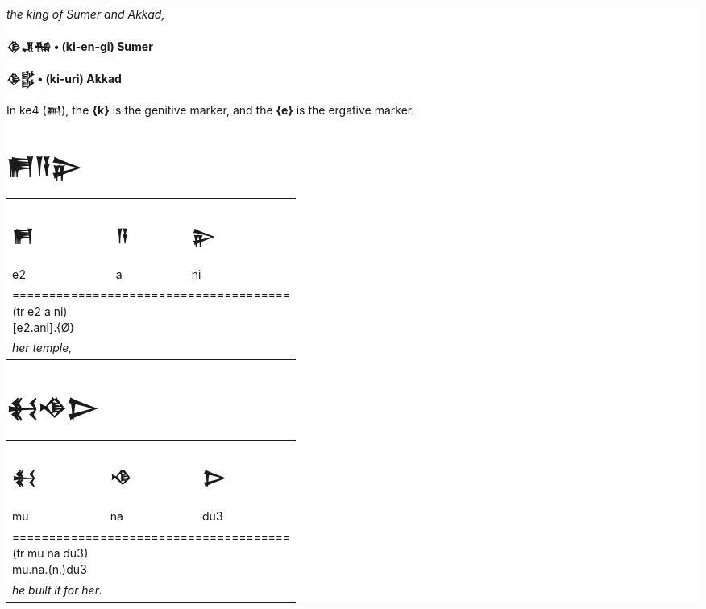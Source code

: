   <td colspan="5">
   <i>the king of Sumer and Akkad,</i> 
  </td>
 </tr>
 <tr>
  <td colspan="5">
   <h4>𒆠𒂗𒄀 • (ki-en-gi) Sumer</h4>
    <h4>𒆠𒌵 • (ki-uri) Akkad</h4> 
  </td>
 </tr>
</table>


In ke4 (𒆤), the **{k}** is the genitive marker,
and the **{e}** is the ergative marker.

<h1>𒂍𒀀𒉌</h1>
<table>
 <tr>
  <td><h2>𒂍</h2></td>
   <td><h2>𒀀</h2></td>
   <td><h2>𒉌</h2></td>
 </tr>
 <tr>
  <td>e2</td>
   <td>a</td>
   <td>ni</td>
 </tr>
 <tr>
  <td colspan="3">
    ======================================</br>
    (tr e2 a ni)</br>
    [e2.ani].{Ø}
  </td>
 </tr>
  <tr>
  <td colspan="3">
   <i>her temple,</i> 
  </td>
 </tr>
</table>



<h1> 𒈬𒈾𒆕</h1>
<table>
 <tr>
  <td><h2>𒈬</h2></td>
   <td><h2>𒈾</h2></td>
   <td><h2>𒆕</h2></td>
 </tr>
 <tr>
  <td>mu</td>
   <td>na</td>
   <td>du3</td>
 </tr>
 <tr>
  <td colspan="3">
    ======================================</br>
    (tr mu na du3)</br>
    mu.na.(n.)du3
  </td>
 </tr>
  <tr>
  <td colspan="3">
   <i>he built it for her.</i> 